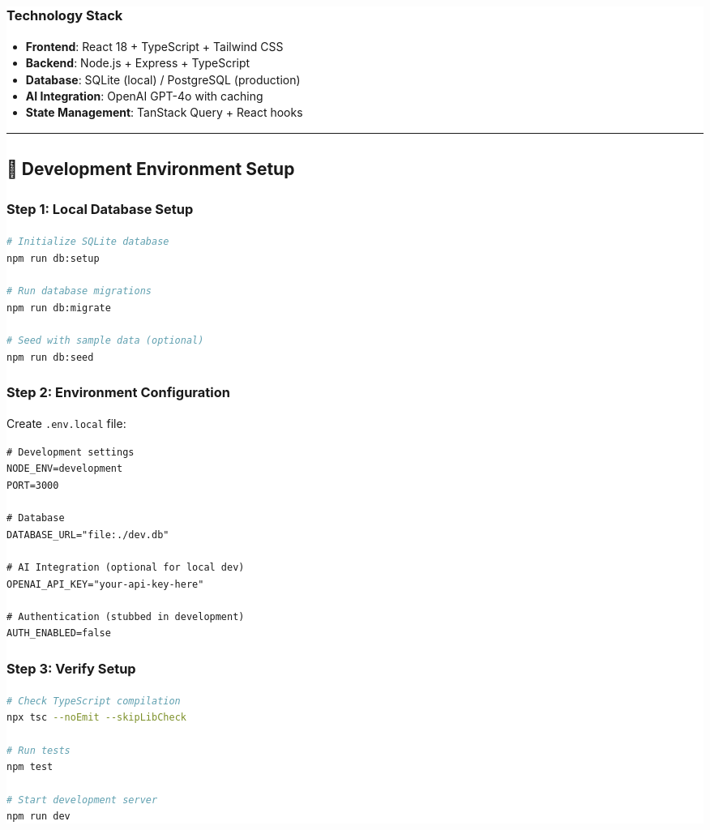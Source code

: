 ### **Technology Stack**
- **Frontend**: React 18 + TypeScript + Tailwind CSS
- **Backend**: Node.js + Express + TypeScript
- **Database**: SQLite (local) / PostgreSQL (production)
- **AI Integration**: OpenAI GPT-4o with caching
- **State Management**: TanStack Query + React hooks

---

## 🔧 **Development Environment Setup**

### **Step 1: Local Database Setup**
```bash
# Initialize SQLite database
npm run db:setup

# Run database migrations
npm run db:migrate

# Seed with sample data (optional)
npm run db:seed
```

### **Step 2: Environment Configuration**
Create `.env.local` file:
```env
# Development settings
NODE_ENV=development
PORT=3000

# Database
DATABASE_URL="file:./dev.db"

# AI Integration (optional for local dev)
OPENAI_API_KEY="your-api-key-here"

# Authentication (stubbed in development)
AUTH_ENABLED=false
```

### **Step 3: Verify Setup**
```bash
# Check TypeScript compilation
npx tsc --noEmit --skipLibCheck

# Run tests
npm test

# Start development server
npm run dev
```
